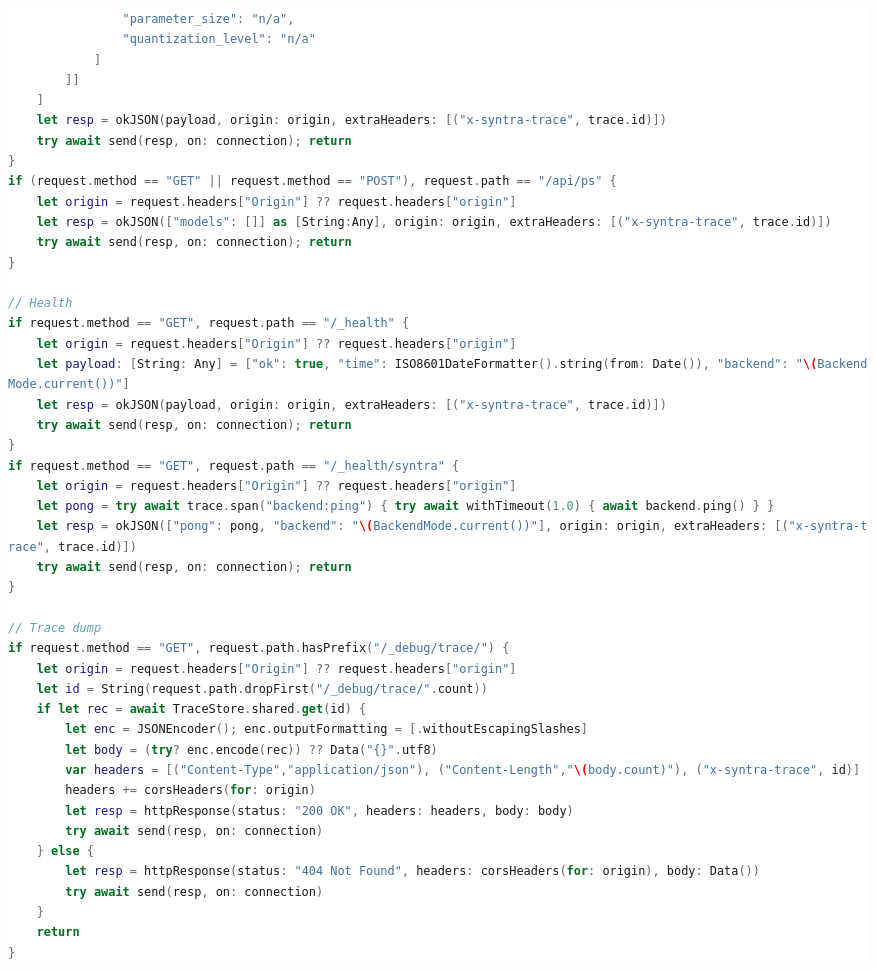 ```swift
                "parameter_size": "n/a",
                "quantization_level": "n/a"
            ]
        ]]
    ]
    let resp = okJSON(payload, origin: origin, extraHeaders: [("x-syntra-trace", trace.id)])
    try await send(resp, on: connection); return
}
if (request.method == "GET" || request.method == "POST"), request.path == "/api/ps" {
    let origin = request.headers["Origin"] ?? request.headers["origin"]
    let resp = okJSON(["models": []] as [String:Any], origin: origin, extraHeaders: [("x-syntra-trace", trace.id)])
    try await send(resp, on: connection); return
}

// Health
if request.method == "GET", request.path == "/_health" {
    let origin = request.headers["Origin"] ?? request.headers["origin"]
    let payload: [String: Any] = ["ok": true, "time": ISO8601DateFormatter().string(from: Date()), "backend": "\(BackendMode.current())"]
    let resp = okJSON(payload, origin: origin, extraHeaders: [("x-syntra-trace", trace.id)])
    try await send(resp, on: connection); return
}
if request.method == "GET", request.path == "/_health/syntra" {
    let origin = request.headers["Origin"] ?? request.headers["origin"]
    let pong = try await trace.span("backend:ping") { try await withTimeout(1.0) { await backend.ping() } }
    let resp = okJSON(["pong": pong, "backend": "\(BackendMode.current())"], origin: origin, extraHeaders: [("x-syntra-trace", trace.id)])
    try await send(resp, on: connection); return
}

// Trace dump
if request.method == "GET", request.path.hasPrefix("/_debug/trace/") {
    let origin = request.headers["Origin"] ?? request.headers["origin"]
    let id = String(request.path.dropFirst("/_debug/trace/".count))
    if let rec = await TraceStore.shared.get(id) {
        let enc = JSONEncoder(); enc.outputFormatting = [.withoutEscapingSlashes]
        let body = (try? enc.encode(rec)) ?? Data("{}".utf8)
        var headers = [("Content-Type","application/json"), ("Content-Length","\(body.count)"), ("x-syntra-trace", id)]
        headers += corsHeaders(for: origin)
        let resp = httpResponse(status: "200 OK", headers: headers, body: body)
        try await send(resp, on: connection)
    } else {
        let resp = httpResponse(status: "404 Not Found", headers: corsHeaders(for: origin), body: Data())
        try await send(resp, on: connection)
    }
    return
}
```
